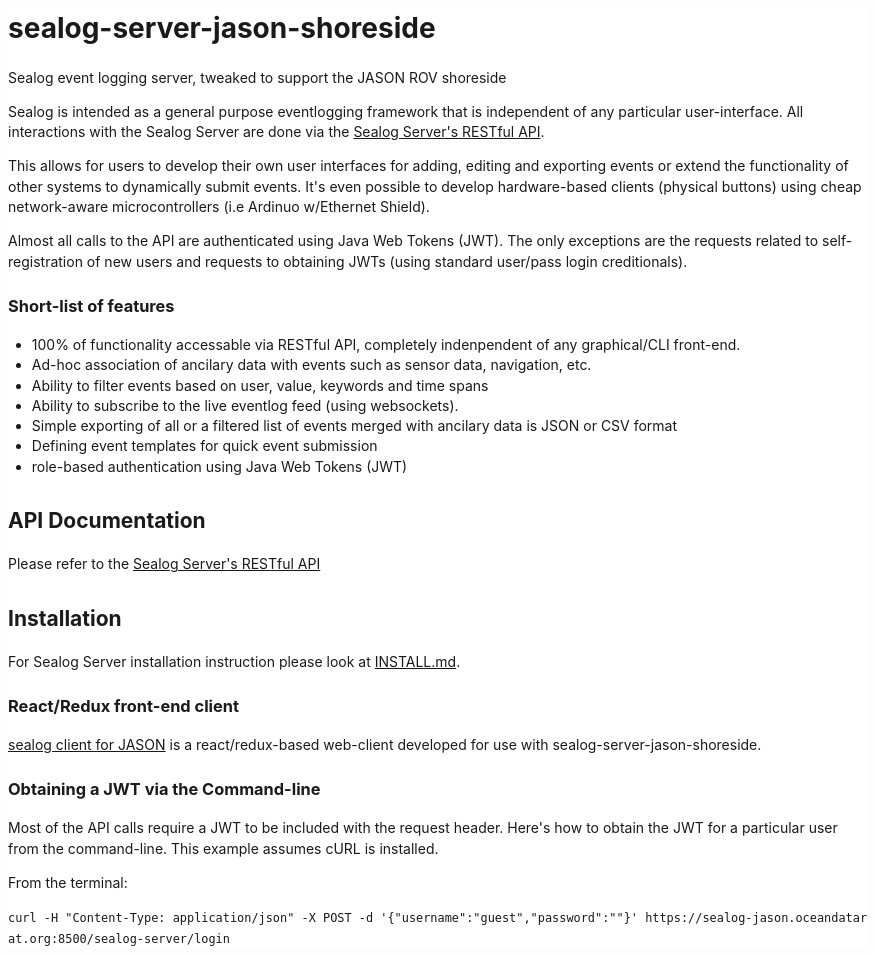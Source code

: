 # sealog-server-jason-shoreside
Sealog event logging server, tweaked to support the JASON ROV shoreside

Sealog is intended as a general purpose eventlogging framework that is independent of any particular user-interface.  All interactions with the Sealog Server are done via the [Sealog Server's RESTful API](<https://sealog-jason-shoreside.oceandatarat.org:8500/sealog-server/documentation>).

This allows for users to develop their own user interfaces for adding, editing and exporting events or extend the functionality of other systems to dynamically submit events.  It's even possible to develop hardware-based clients (physical buttons) using cheap network-aware microcontrollers (i.e Ardinuo w/Ethernet Shield).

Almost all calls to the API are authenticated using Java Web Tokens (JWT).  The only exceptions are the requests related to self-registration of new users and requests to obtaining JWTs (using standard user/pass login creditionals).

### Short-list of features
 - 100% of functionality accessable via RESTful API, completely indenpendent of any graphical/CLI front-end.
 - Ad-hoc association of ancilary data with events such as sensor data, navigation, etc. 
 - Ability to filter events based on user, value, keywords and time spans
 - Ability to subscribe to the live eventlog feed (using websockets).
 - Simple exporting of all or a filtered list of events merged with ancilary data is JSON or CSV format
 - Defining event templates for quick event submission
 - role-based authentication using Java Web Tokens (JWT)

## API Documentation

Please refer to the [Sealog Server's RESTful API](<https://sealog-jason.oceandatarat.org:8500/sealog-server/documentation>)

## Installation

For Sealog Server installation instruction please look at [INSTALL.md](https://github.com/webbpinner/sealog-server-jason-shoreside/blob/master/INSTALL.md).

### React/Redux front-end client

[sealog client for JASON](https://github.com/webbpinner/sealog-client-jason) is a react/redux-based web-client developed for use with sealog-server-jason-shoreside.

### Obtaining a JWT via the Command-line

Most of the API calls require a JWT to be included with the request header.  Here's how to obtain the JWT for a particular user from the command-line.  This example assumes cURL is installed.

From the terminal:
```
curl -H "Content-Type: application/json" -X POST -d '{"username":"guest","password":""}' https://sealog-jason.oceandatarat.org:8500/sealog-server/login
```
